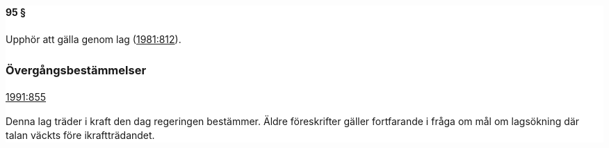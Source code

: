 #### 95 §

Upphör att gälla genom lag ([1981:812](https://selex.se/eli/sfs/1981/812)).

### Övergångsbestämmelser

[1991:855](https://selex.se/eli/sfs/1991/855)

Denna lag träder i kraft den dag regeringen bestämmer. Äldre föreskrifter gäller fortfarande i fråga om mål om lagsökning där talan väckts före ikraftträdandet.